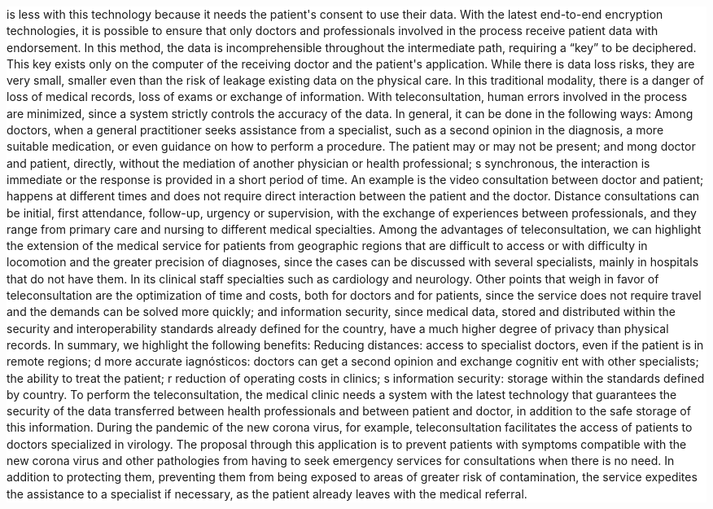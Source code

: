 is less with this technology because it needs the patient's consent to use their data. With the latest
end-to-end encryption technologies, it is possible to ensure that only doctors and professionals
involved in the process receive patient data with endorsement. In this method, the data is
incomprehensible throughout the intermediate path, requiring a “key” to be deciphered. 
This key exists only on the computer of the receiving doctor and the patient's application. While
there is data loss risks, they are very small, smaller even than the risk of leakage existing data on
the physical care. In this traditional modality, there is a danger of loss of medical records, loss of
exams or exchange of information. With teleconsultation, human errors involved in the process
are minimized, since a system strictly controls the accuracy of the data. In general, it can be done
in the following ways: Among doctors, when a general practitioner seeks assistance from a
specialist, such as a second opinion in the diagnosis, a more suitable medication, or even
guidance on how to perform a procedure. The patient may or may not be present; and mong
doctor and patient, directly, without the mediation of another physician or health
professional; s synchronous, the interaction is immediate or the response is provided in a short
period of time. An example is the video consultation between doctor and patient; happens at
different times and does not require direct interaction between the patient and the doctor. Distance
consultations can be initial, first attendance, follow-up, urgency or supervision, with the exchange
of experiences between professionals, and they range from primary care and nursing to different
medical specialties. Among the advantages of teleconsultation, we can highlight the extension of
the medical service for patients from geographic regions that are difficult to access or with difficulty
in locomotion and the greater precision of diagnoses, since the cases can be discussed with
several specialists, mainly in hospitals that do not have them. In its clinical staff specialties such
as cardiology and neurology. Other points that weigh in favor of teleconsultation are the
optimization of time and costs, both for doctors and for patients, since the service does not require
travel and the demands can be solved more quickly; and information security, since medical data,
stored and distributed within the security and interoperability standards already defined for the
country, have a much higher degree of privacy than physical records. In summary, we highlight
the following benefits: Reducing distances: access to specialist doctors, even if the patient is in
remote regions; d more accurate iagnósticos: doctors can get a second opinion and exchange
cognitiv ent with other specialists; the ability to treat the patient; r reduction of operating costs in
clinics; s information security: storage within the standards defined by country. To perform the
teleconsultation, the medical clinic needs a system with the latest technology that guarantees the
security of the data transferred between health professionals and between patient and doctor, in
addition to the safe storage of this information. During the pandemic of the new corona virus, for
example, teleconsultation facilitates the access of patients to doctors specialized in virology. The
proposal through this application is to prevent patients with symptoms compatible with the new
corona virus and other pathologies from having to seek emergency services for consultations
when there is no need. In addition to protecting them, preventing them from being exposed to
areas of greater risk of contamination, the service expedites the assistance to a specialist if
necessary, as the patient already leaves with the medical referral.
